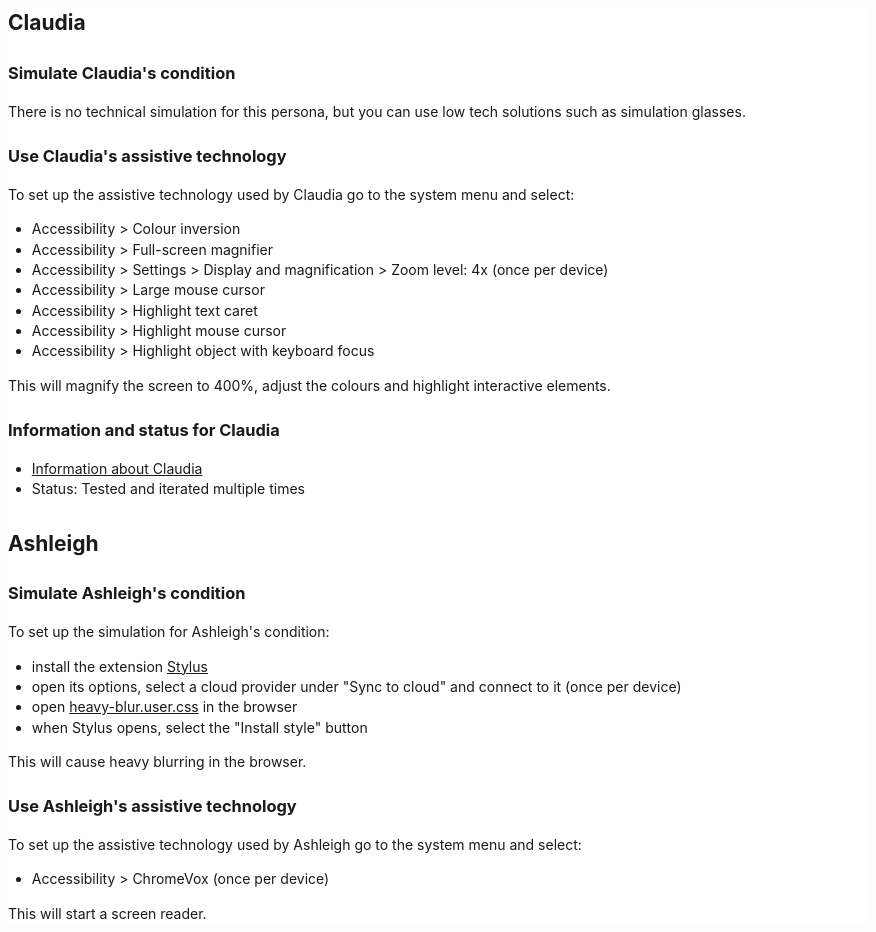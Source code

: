 



Claudia
-------

### Simulate Claudia's condition

There is no technical simulation for this persona, but you can use low tech solutions such as simulation glasses.

### Use Claudia's assistive technology

To set up the assistive technology used by Claudia go to the system menu and select:

* Accessibility > Colour inversion
* Accessibility > Full-screen magnifier
* Accessibility > Settings > Display and magnification > Zoom level: 4x (once per device)
* Accessibility > Large mouse cursor
* Accessibility > Highlight text caret
* Accessibility > Highlight mouse cursor
* Accessibility > Highlight object with keyboard focus

This will magnify the screen to 400%, adjust the colours and highlight interactive elements.

### Information and status for Claudia

* [Information about Claudia](../claudia/)
* Status: Tested and iterated multiple times




Ashleigh
--------

### Simulate Ashleigh's condition

To set up the simulation for Ashleigh's condition:

* install the extension [Stylus](https://chrome.google.com/webstore/detail/stylus/clngdbkpkpeebahjckkjfobafhncgmne)
* open its options, select a cloud provider under "Sync to cloud" and connect to it (once per device)
* open [heavy-blur.user.css](raw_assets/heavy-blur.user.css) in the browser
* when Stylus opens, select the "Install style" button

This will cause heavy blurring in the browser.

### Use Ashleigh's assistive technology

To set up the assistive technology used by Ashleigh go to the system menu and select:

* Accessibility > ChromeVox (once per device)

This will start a screen reader.
